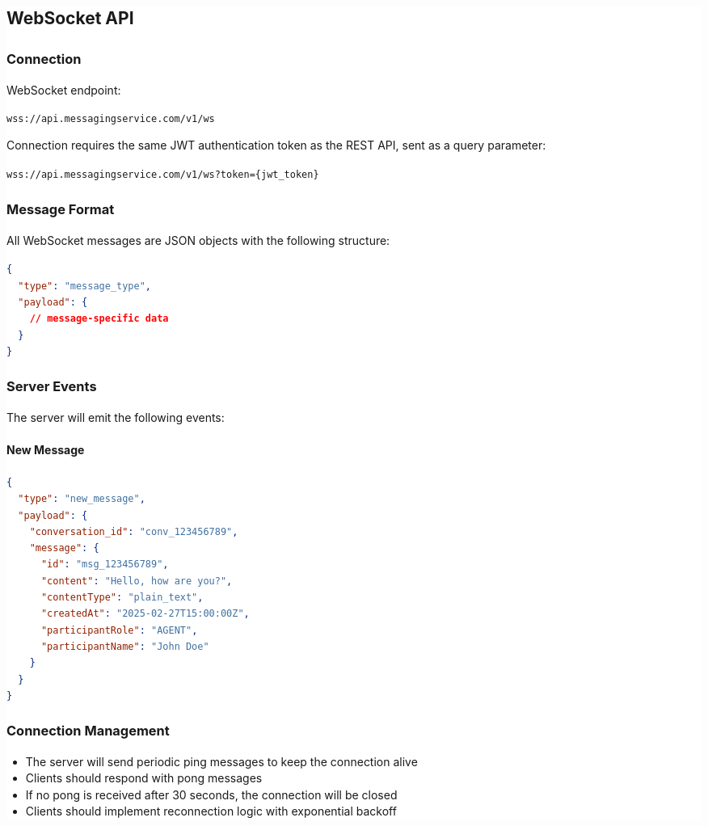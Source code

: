 ## WebSocket API

### Connection
WebSocket endpoint:
```
wss://api.messagingservice.com/v1/ws
```

Connection requires the same JWT authentication token as the REST API, sent as a query parameter:
```
wss://api.messagingservice.com/v1/ws?token={jwt_token}
```

### Message Format
All WebSocket messages are JSON objects with the following structure:

```json
{
  "type": "message_type",
  "payload": {
    // message-specific data
  }
}
```

### Server Events
The server will emit the following events:

#### New Message
```json
{
  "type": "new_message",
  "payload": {
    "conversation_id": "conv_123456789",
    "message": {
      "id": "msg_123456789",
      "content": "Hello, how are you?",
      "contentType": "plain_text",
      "createdAt": "2025-02-27T15:00:00Z",
      "participantRole": "AGENT",
      "participantName": "John Doe"
    }
  }
}
```

### Connection Management
- The server will send periodic ping messages to keep the connection alive
- Clients should respond with pong messages
- If no pong is received after 30 seconds, the connection will be closed
- Clients should implement reconnection logic with exponential backoff